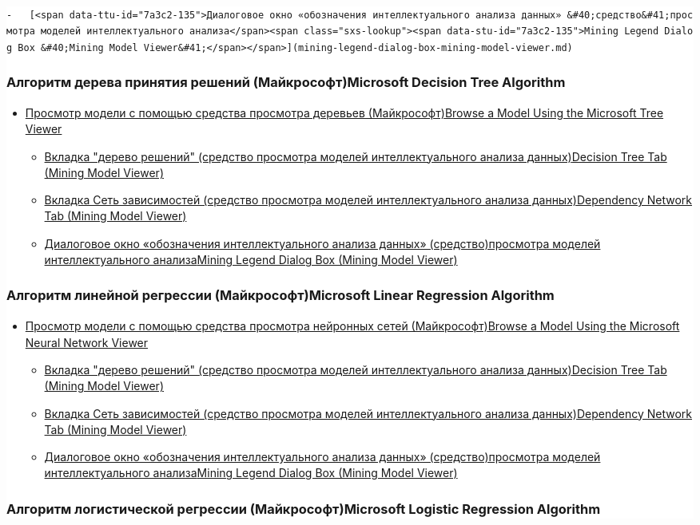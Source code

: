     -   [<span data-ttu-id="7a3c2-135">Диалоговое окно «обозначения интеллектуального анализа данных» &#40;средство&#41;просмотра моделей интеллектуального анализа</span><span class="sxs-lookup"><span data-stu-id="7a3c2-135">Mining Legend Dialog Box &#40;Mining Model Viewer&#41;</span></span>](mining-legend-dialog-box-mining-model-viewer.md)

### <a name="microsoft-decision-tree-algorithm"></a><span data-ttu-id="7a3c2-136">Алгоритм дерева принятия решений (Майкрософт)</span><span class="sxs-lookup"><span data-stu-id="7a3c2-136">Microsoft Decision Tree Algorithm</span></span>

-   [<span data-ttu-id="7a3c2-137">Просмотр модели с помощью средства просмотра деревьев (Майкрософт)</span><span class="sxs-lookup"><span data-stu-id="7a3c2-137">Browse a Model Using the Microsoft Tree Viewer</span></span>](data-mining/browse-a-model-using-the-microsoft-tree-viewer.md)

    -   [<span data-ttu-id="7a3c2-138">Вкладка "дерево решений" &#40;средство просмотра моделей интеллектуального анализа данных&#41;</span><span class="sxs-lookup"><span data-stu-id="7a3c2-138">Decision Tree Tab &#40;Mining Model Viewer&#41;</span></span>](decision-tree-tab-mining-model-viewer.md)

    -   [<span data-ttu-id="7a3c2-139">Вкладка Сеть зависимостей &#40;средство просмотра моделей интеллектуального анализа данных&#41;</span><span class="sxs-lookup"><span data-stu-id="7a3c2-139">Dependency Network Tab &#40;Mining Model Viewer&#41;</span></span>](dependency-network-tab-mining-model-viewer.md)

    -   [<span data-ttu-id="7a3c2-140">Диалоговое окно «обозначения интеллектуального анализа данных» &#40;средство&#41;просмотра моделей интеллектуального анализа</span><span class="sxs-lookup"><span data-stu-id="7a3c2-140">Mining Legend Dialog Box &#40;Mining Model Viewer&#41;</span></span>](mining-legend-dialog-box-mining-model-viewer.md)

### <a name="microsoft-linear-regression-algorithm"></a><span data-ttu-id="7a3c2-141">Алгоритм линейной регрессии (Майкрософт)</span><span class="sxs-lookup"><span data-stu-id="7a3c2-141">Microsoft Linear Regression Algorithm</span></span>

-   [<span data-ttu-id="7a3c2-142">Просмотр модели с помощью средства просмотра нейронных сетей (Майкрософт)</span><span class="sxs-lookup"><span data-stu-id="7a3c2-142">Browse a Model Using the Microsoft Neural Network Viewer</span></span>](data-mining/browse-a-model-using-the-microsoft-neural-network-viewer.md)

    -   [<span data-ttu-id="7a3c2-143">Вкладка "дерево решений" &#40;средство просмотра моделей интеллектуального анализа данных&#41;</span><span class="sxs-lookup"><span data-stu-id="7a3c2-143">Decision Tree Tab &#40;Mining Model Viewer&#41;</span></span>](decision-tree-tab-mining-model-viewer.md)

    -   [<span data-ttu-id="7a3c2-144">Вкладка Сеть зависимостей &#40;средство просмотра моделей интеллектуального анализа данных&#41;</span><span class="sxs-lookup"><span data-stu-id="7a3c2-144">Dependency Network Tab &#40;Mining Model Viewer&#41;</span></span>](dependency-network-tab-mining-model-viewer.md)

    -   [<span data-ttu-id="7a3c2-145">Диалоговое окно «обозначения интеллектуального анализа данных» &#40;средство&#41;просмотра моделей интеллектуального анализа</span><span class="sxs-lookup"><span data-stu-id="7a3c2-145">Mining Legend Dialog Box &#40;Mining Model Viewer&#41;</span></span>](mining-legend-dialog-box-mining-model-viewer.md)

### <a name="microsoft-logistic-regression-algorithm"></a><span data-ttu-id="7a3c2-146">Алгоритм логистической регрессии (Майкрософт)</span><span class="sxs-lookup"><span data-stu-id="7a3c2-146">Microsoft Logistic Regression Algorithm</span></span>
